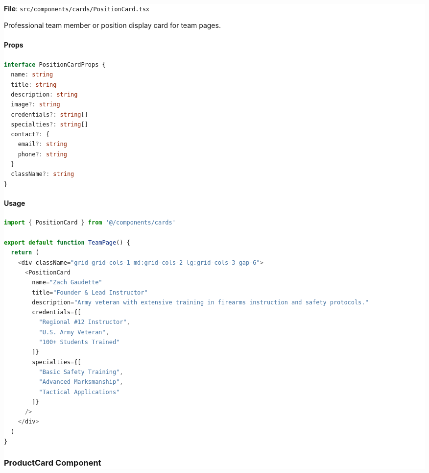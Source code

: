 **File**: `src/components/cards/PositionCard.tsx`

Professional team member or position display card for team pages.

#### Props

```typescript
interface PositionCardProps {
  name: string
  title: string
  description: string
  image?: string
  credentials?: string[]
  specialties?: string[]
  contact?: {
    email?: string
    phone?: string
  }
  className?: string
}
```

#### Usage

```typescript
import { PositionCard } from '@/components/cards'

export default function TeamPage() {
  return (
    <div className="grid grid-cols-1 md:grid-cols-2 lg:grid-cols-3 gap-6">
      <PositionCard
        name="Zach Gaudette"
        title="Founder & Lead Instructor"
        description="Army veteran with extensive training in firearms instruction and safety protocols."
        credentials={[
          "Regional #12 Instructor",
          "U.S. Army Veteran",
          "100+ Students Trained"
        ]}
        specialties={[
          "Basic Safety Training",
          "Advanced Marksmanship",
          "Tactical Applications"
        ]}
      />
    </div>
  )
}
```

### ProductCard Component
